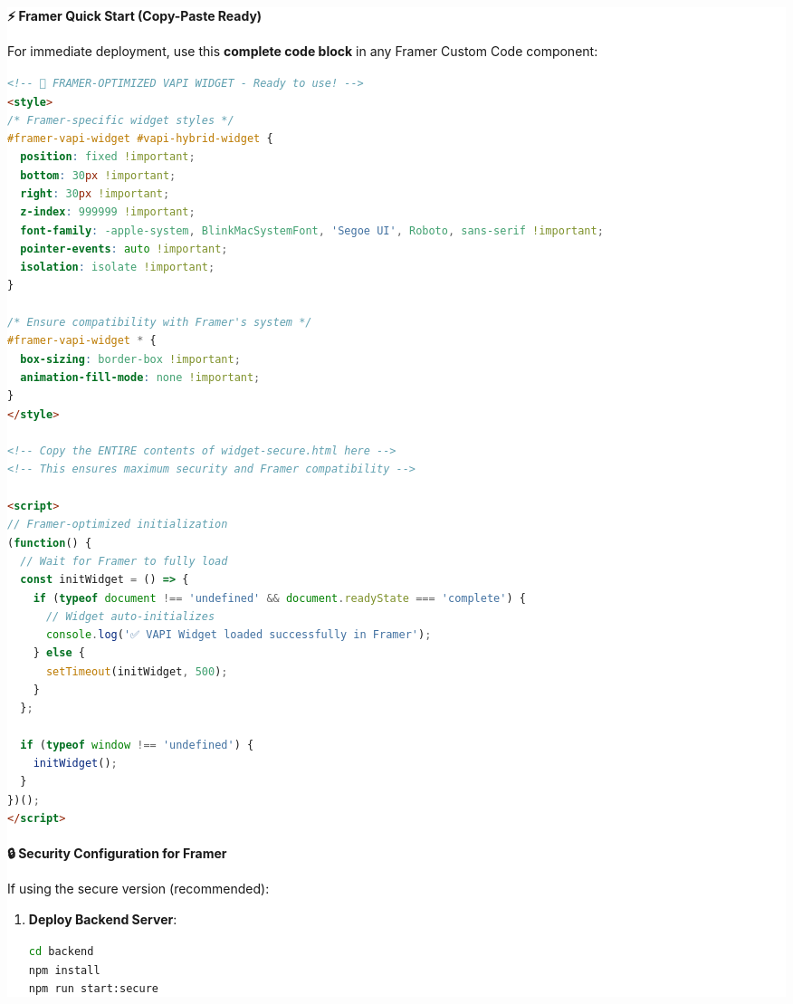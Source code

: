 #### **⚡ Framer Quick Start (Copy-Paste Ready)**

For immediate deployment, use this **complete code block** in any Framer Custom Code component:

```html
<!-- 🚀 FRAMER-OPTIMIZED VAPI WIDGET - Ready to use! -->
<style>
/* Framer-specific widget styles */
#framer-vapi-widget #vapi-hybrid-widget {
  position: fixed !important;
  bottom: 30px !important;
  right: 30px !important;
  z-index: 999999 !important;
  font-family: -apple-system, BlinkMacSystemFont, 'Segoe UI', Roboto, sans-serif !important;
  pointer-events: auto !important;
  isolation: isolate !important;
}

/* Ensure compatibility with Framer's system */
#framer-vapi-widget * {
  box-sizing: border-box !important;
  animation-fill-mode: none !important;
}
</style>

<!-- Copy the ENTIRE contents of widget-secure.html here -->
<!-- This ensures maximum security and Framer compatibility -->

<script>
// Framer-optimized initialization
(function() {
  // Wait for Framer to fully load
  const initWidget = () => {
    if (typeof document !== 'undefined' && document.readyState === 'complete') {
      // Widget auto-initializes
      console.log('✅ VAPI Widget loaded successfully in Framer');
    } else {
      setTimeout(initWidget, 500);
    }
  };
  
  if (typeof window !== 'undefined') {
    initWidget();
  }
})();
</script>
```

#### **🔒 Security Configuration for Framer**

If using the secure version (recommended):

1. **Deploy Backend Server**:
   ```bash
   cd backend
   npm install
   npm run start:secure
   ```
